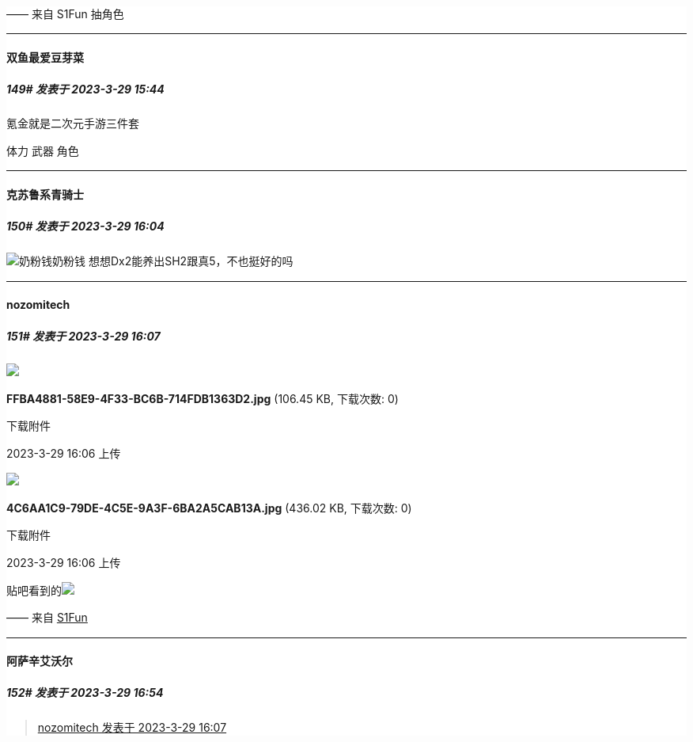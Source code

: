 —— 来自 S1Fun</blockquote>
抽角色


*****

####  双鱼最爱豆芽菜  
##### 149#       发表于 2023-3-29 15:44

氪金就是二次元手游三件套 

体力 武器 角色


*****

####  克苏鲁系青骑士  
##### 150#       发表于 2023-3-29 16:04

<img src="https://static.saraba1st.com/image/smiley/face2017/037.png" referrerpolicy="no-referrer">奶粉钱奶粉钱
想想Dx2能养出SH2跟真5，不也挺好的吗


*****

####  nozomitech  
##### 151#       发表于 2023-3-29 16:07

<img src="https://img.saraba1st.com/forum/202303/29/090632un04id844v3m20rm.jpg" referrerpolicy="no-referrer">

<strong>FFBA4881-58E9-4F33-BC6B-714FDB1363D2.jpg</strong> (106.45 KB, 下载次数: 0)

下载附件

2023-3-29 16:06 上传

<img src="https://img.saraba1st.com/forum/202303/29/090634jkxaa00msx0ufswu.jpg" referrerpolicy="no-referrer">

<strong>4C6AA1C9-79DE-4C5E-9A3F-6BA2A5CAB13A.jpg</strong> (436.02 KB, 下载次数: 0)

下载附件

2023-3-29 16:06 上传

贴吧看到的<img src="https://static.saraba1st.com/image/smiley/face2017/066.png" referrerpolicy="no-referrer">

—— 来自 [S1Fun](https://s1fun.koalcat.com)


*****

####  阿萨辛艾沃尔  
##### 152#       发表于 2023-3-29 16:54

<blockquote><a href="httphttps://bbs.saraba1st.com/2b/forum.php?mod=redirect&amp;goto=findpost&amp;pid=60262903&amp;ptid=2124461" target="_blank">nozomitech 发表于 2023-3-29 16:07</a>
